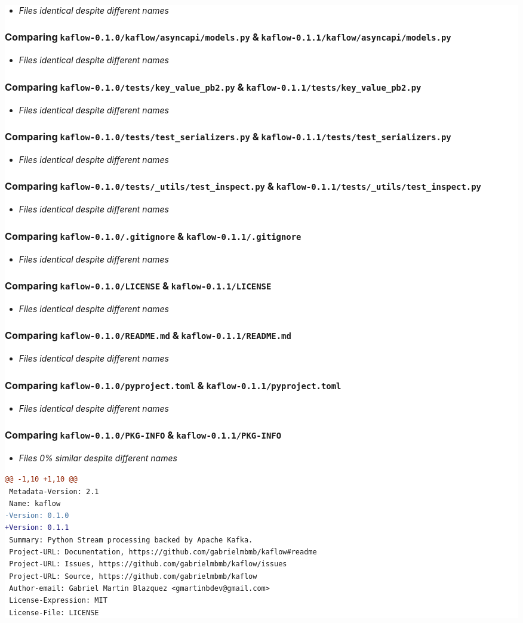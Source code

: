  * *Files identical despite different names*

### Comparing `kaflow-0.1.0/kaflow/asyncapi/models.py` & `kaflow-0.1.1/kaflow/asyncapi/models.py`

 * *Files identical despite different names*

### Comparing `kaflow-0.1.0/tests/key_value_pb2.py` & `kaflow-0.1.1/tests/key_value_pb2.py`

 * *Files identical despite different names*

### Comparing `kaflow-0.1.0/tests/test_serializers.py` & `kaflow-0.1.1/tests/test_serializers.py`

 * *Files identical despite different names*

### Comparing `kaflow-0.1.0/tests/_utils/test_inspect.py` & `kaflow-0.1.1/tests/_utils/test_inspect.py`

 * *Files identical despite different names*

### Comparing `kaflow-0.1.0/.gitignore` & `kaflow-0.1.1/.gitignore`

 * *Files identical despite different names*

### Comparing `kaflow-0.1.0/LICENSE` & `kaflow-0.1.1/LICENSE`

 * *Files identical despite different names*

### Comparing `kaflow-0.1.0/README.md` & `kaflow-0.1.1/README.md`

 * *Files identical despite different names*

### Comparing `kaflow-0.1.0/pyproject.toml` & `kaflow-0.1.1/pyproject.toml`

 * *Files identical despite different names*

### Comparing `kaflow-0.1.0/PKG-INFO` & `kaflow-0.1.1/PKG-INFO`

 * *Files 0% similar despite different names*

```diff
@@ -1,10 +1,10 @@
 Metadata-Version: 2.1
 Name: kaflow
-Version: 0.1.0
+Version: 0.1.1
 Summary: Python Stream processing backed by Apache Kafka.
 Project-URL: Documentation, https://github.com/gabrielmbmb/kaflow#readme
 Project-URL: Issues, https://github.com/gabrielmbmb/kaflow/issues
 Project-URL: Source, https://github.com/gabrielmbmb/kaflow
 Author-email: Gabriel Martin Blazquez <gmartinbdev@gmail.com>
 License-Expression: MIT
 License-File: LICENSE
```


